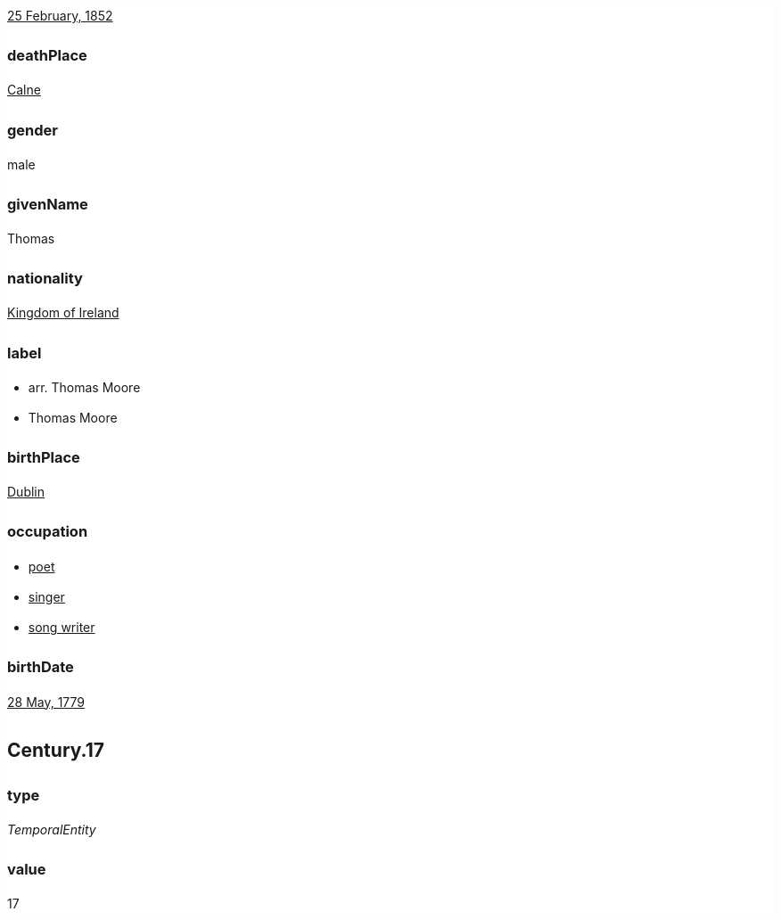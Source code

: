 
[25 February, 1852](#25-February-1852)

### deathPlace


[Calne](#Calne)

### gender


male

### givenName


Thomas

### nationality


[Kingdom of Ireland](#Kingdom-of-Ireland)

### label

 - arr. Thomas Moore

 - Thomas Moore

### birthPlace


[Dublin](#Dublin)

### occupation

 - [poet](#poet)

 - [singer](#singer)

 - [song writer](#song-writer)

### birthDate


[28 May, 1779](#28-May-1779)

## Century.17

### type


*TemporalEntity*

### value


17
